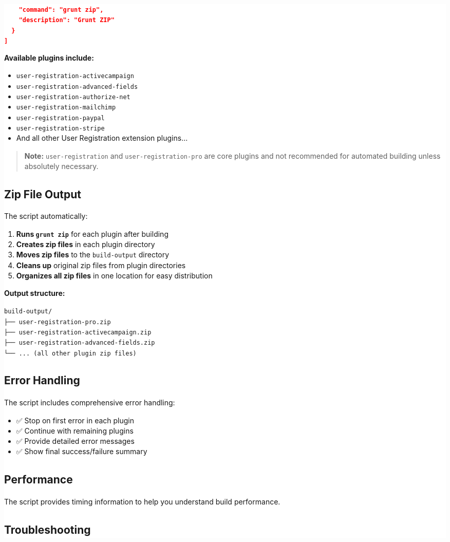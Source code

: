 ```json
    "command": "grunt zip",
    "description": "Grunt ZIP"
  }
]
```


**Available plugins include:**
- `user-registration-activecampaign`
- `user-registration-advanced-fields`
- `user-registration-authorize-net`
- `user-registration-mailchimp`
- `user-registration-paypal`
- `user-registration-stripe`
- And all other User Registration extension plugins...

> **Note:** `user-registration` and `user-registration-pro` are core plugins and not recommended for automated building unless absolutely necessary.

## Zip File Output

The script automatically:

1. **Runs `grunt zip`** for each plugin after building
2. **Creates zip files** in each plugin directory
3. **Moves zip files** to the `build-output` directory
4. **Cleans up** original zip files from plugin directories
5. **Organizes all zip files** in one location for easy distribution

**Output structure:**
```
build-output/
├── user-registration-pro.zip
├── user-registration-activecampaign.zip
├── user-registration-advanced-fields.zip
└── ... (all other plugin zip files)
```

## Error Handling

The script includes comprehensive error handling:
- ✅ Stop on first error in each plugin
- ✅ Continue with remaining plugins
- ✅ Provide detailed error messages
- ✅ Show final success/failure summary

## Performance

The script provides timing information to help you understand build performance.

## Troubleshooting
